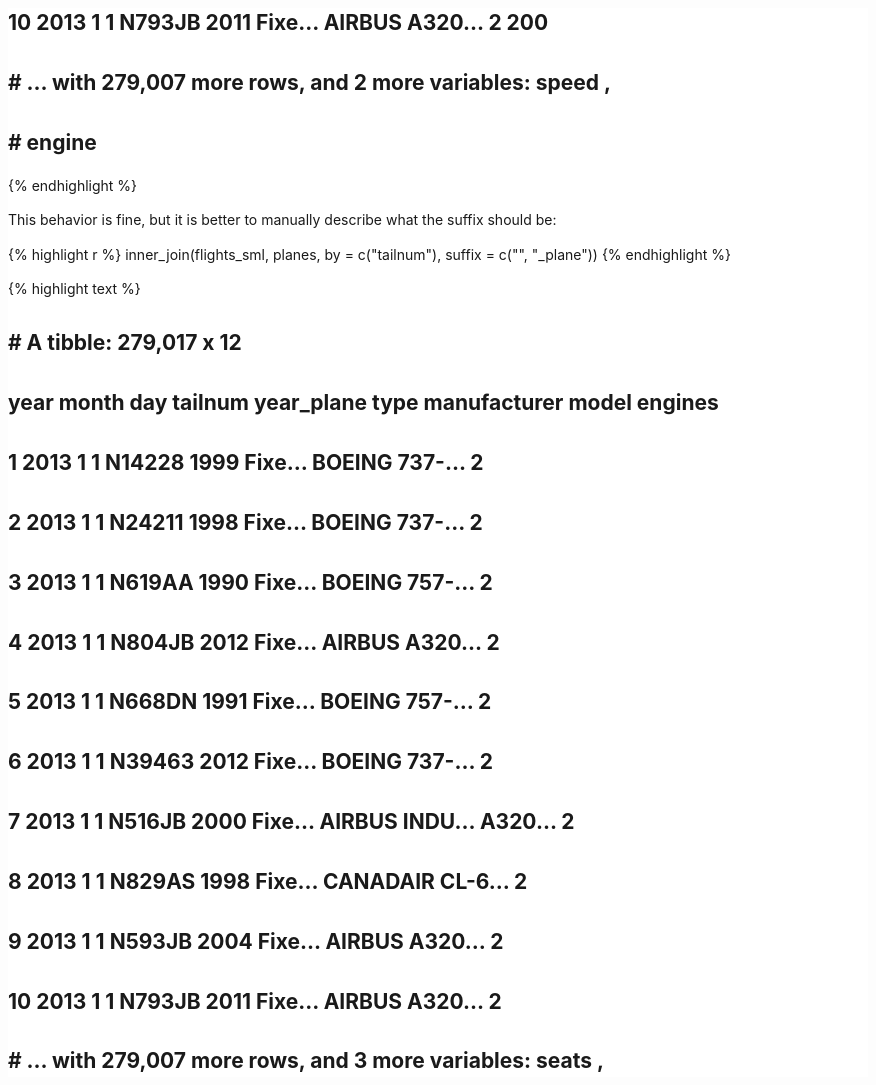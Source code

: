 ## 10   2013     1     1 N793JB    2011 Fixe… AIRBUS       A320…       2   200
## # … with 279,007 more rows, and 2 more variables: speed <dbl>,
## #   engine <chr>
{% endhighlight %}

This behavior is fine, but it is better to manually describe
what the suffix should be:


{% highlight r %}
inner_join(flights_sml, planes,
          by = c("tailnum"),
          suffix = c("", "_plane"))
{% endhighlight %}



{% highlight text %}
## # A tibble: 279,017 x 12
##     year month   day tailnum year_plane type  manufacturer model engines
##    <dbl> <dbl> <dbl> <chr>        <dbl> <chr> <chr>        <chr>   <dbl>
##  1  2013     1     1 N14228        1999 Fixe… BOEING       737-…       2
##  2  2013     1     1 N24211        1998 Fixe… BOEING       737-…       2
##  3  2013     1     1 N619AA        1990 Fixe… BOEING       757-…       2
##  4  2013     1     1 N804JB        2012 Fixe… AIRBUS       A320…       2
##  5  2013     1     1 N668DN        1991 Fixe… BOEING       757-…       2
##  6  2013     1     1 N39463        2012 Fixe… BOEING       737-…       2
##  7  2013     1     1 N516JB        2000 Fixe… AIRBUS INDU… A320…       2
##  8  2013     1     1 N829AS        1998 Fixe… CANADAIR     CL-6…       2
##  9  2013     1     1 N593JB        2004 Fixe… AIRBUS       A320…       2
## 10  2013     1     1 N793JB        2011 Fixe… AIRBUS       A320…       2
## # … with 279,007 more rows, and 3 more variables: seats <dbl>,